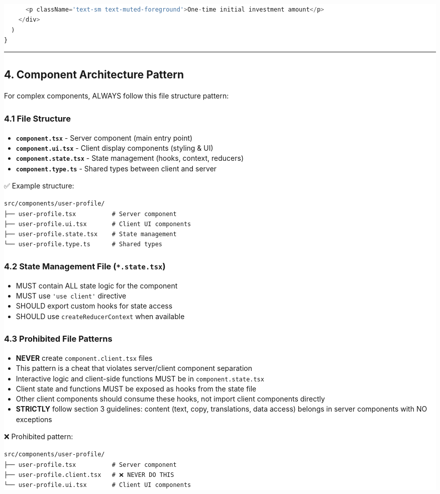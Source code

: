 ```javascript
      <p className='text-sm text-muted-foreground'>One-time initial investment amount</p>
    </div>
  )
}
```

---

## 4. Component Architecture Pattern

For complex components, ALWAYS follow this file structure pattern:

### 4.1 File Structure

- **`component.tsx`** - Server component (main entry point)
- **`component.ui.tsx`** - Client display components (styling & UI)
- **`component.state.tsx`** - State management (hooks, context, reducers)
- **`component.type.ts`** - Shared types between client and server

✅ Example structure:

```
src/components/user-profile/
├── user-profile.tsx          # Server component
├── user-profile.ui.tsx       # Client UI components
├── user-profile.state.tsx    # State management
└── user-profile.type.ts      # Shared types
```

### 4.2 State Management File (`*.state.tsx`)

- MUST contain ALL state logic for the component
- MUST use `'use client'` directive
- SHOULD export custom hooks for state access
- SHOULD use `createReducerContext` when available

### 4.3 Prohibited File Patterns

- **NEVER** create `component.client.tsx` files
- This pattern is a cheat that violates server/client component separation
- Interactive logic and client-side functions MUST be in `component.state.tsx`
- Client state and functions MUST be exposed as hooks from the state file
- Other client components should consume these hooks, not import client components directly
- **STRICTLY** follow section 3 guidelines: content (text, copy, translations, data access) belongs in server components with NO exceptions

❌ Prohibited pattern:

```
src/components/user-profile/
├── user-profile.tsx          # Server component
├── user-profile.client.tsx   # ❌ NEVER DO THIS
└── user-profile.ui.tsx       # Client UI components
```
